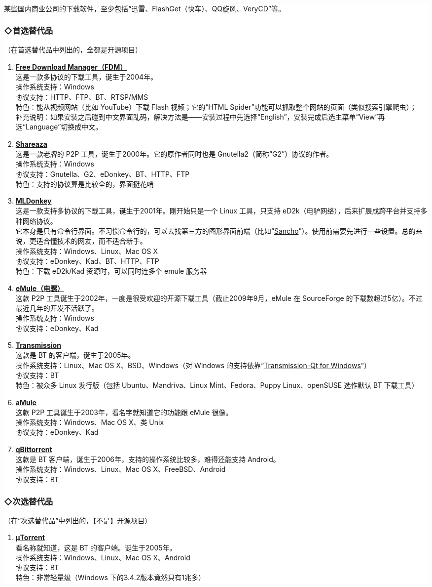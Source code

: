  某些国内商业公司的下载软件，至少包括“迅雷、FlashGet（快车）、QQ旋风、VeryCD”等。  
   
 ### ◇首选替代品

  
 （在首选替代品中列出的，全都是开源项目）  
   
 1. **[Free Download Manager（FDM）](https://en.wikipedia.org/wiki/Free_Download_Manager)**  
 这是一款多协议的下载工具，诞生于2004年。  
 操作系统支持：Windows  
 协议支持：HTTP、FTP、BT、RTSP/MMS  
 特色：能从视频网站（比如 YouTube）下载 Flash 视频；它的“HTML Spider”功能可以抓取整个网站的页面（类似搜索引擎爬虫）；  
 补充说明：如果安装之后碰到中文界面乱码，解决方法是——安装过程中先选择“English”，安装完成后选主菜单“View”再选“Language”切换成中文。  
   
 2. **[Shareaza](https://zh.wikipedia.org/wiki/Shareaza)**  
 这是一款老牌的 P2P 工具，诞生于2000年。它的原作者同时也是 Gnutella2（简称“G2”）协议的作者。  
 操作系统支持：Windows  
 协议支持：Gnutella、G2、eDonkey、BT、HTTP、FTP  
 特色：支持的协议算是比较全的，界面挺花哨  
   
 3. **[MLDonkey](https://zh.wikipedia.org/wiki/MLDonkey)**  
 这是一款支持多协议的下载工具，诞生于2001年。刚开始只是一个 Linux 工具，只支持 eD2k（电驴网络），后来扩展成跨平台并支持多种网络协议。  
 它本身是只有命令行界面。不习惯命令行的，可以去找第三方的图形界面前端（比如“[Sancho](http://sancho.awardspace.com/)”）。使用前需要先进行一些设置。总的来说，更适合懂技术的网友，而不适合新手。  
 操作系统支持：Windows、Linux、Mac OS X  
 协议支持：eDonkey、Kad、BT、HTTP、FTP  
 特色：下载 eD2k/Kad 资源时，可以同时连多个 emule 服务器  
   
 4. **[eMule（电骡）](https://zh.wikipedia.org/wiki/EMule)**  
 这款 P2P 工具诞生于2002年，一度是很受欢迎的开源下载工具（截止2009年9月，eMule 在 SourceForge 的下载数超过5亿）。不过最近几年的开发不活跃了。  
 操作系统支持：Windows  
 协议支持：eDonkey、Kad  
   
 5. **[Transmission](https://zh.wikipedia.org/wiki/Transmission)**  
 这款是 BT 的客户端，诞生于2005年。  
 操作系统支持：Linux、Mac OS X、BSD、Windows（对 Windows 的支持依靠“[Transmission-Qt for Windows](http://trqtw.sourceforge.net/blog/)”）  
 协议支持：BT  
 特色：被众多 Linux 发行版（包括 Ubuntu、Mandriva、Linux Mint、Fedora、Puppy Linux、openSUSE 选作默认 BT 下载工具）  
   
 6. **[aMule](https://zh.wikipedia.org/wiki/AMule)**  
 这款 P2P 工具诞生于2003年，看名字就知道它的功能跟 eMule 很像。  
 操作系统支持：Windows、Mac OS X、类 Unix  
 协议支持：eDonkey、Kad  
   
 7. **[qBittorrent](https://zh.wikipedia.org/wiki/QBittorrent)**  
 这款是 BT 客户端，诞生于2006年，支持的操作系统比较多，难得还能支持 Android。  
 操作系统支持：Windows、Linux、Mac OS X、FreeBSD、Android  
 协议支持：BT  
   
 ### ◇次选替代品

  
 （在“次选替代品”中列出的，【不是】开源项目）  
   
 1. **[μTorrent](https://zh.wikipedia.org/wiki/%CE%9CTorrent)**  
 看名称就知道，这是 BT 的客户端。诞生于2005年。  
 操作系统支持：Windows、Linux、Mac OS X、Android  
 协议支持：BT  
 特色：非常轻量级（Windows 下的3.4.2版本竟然只有1兆多）  
   